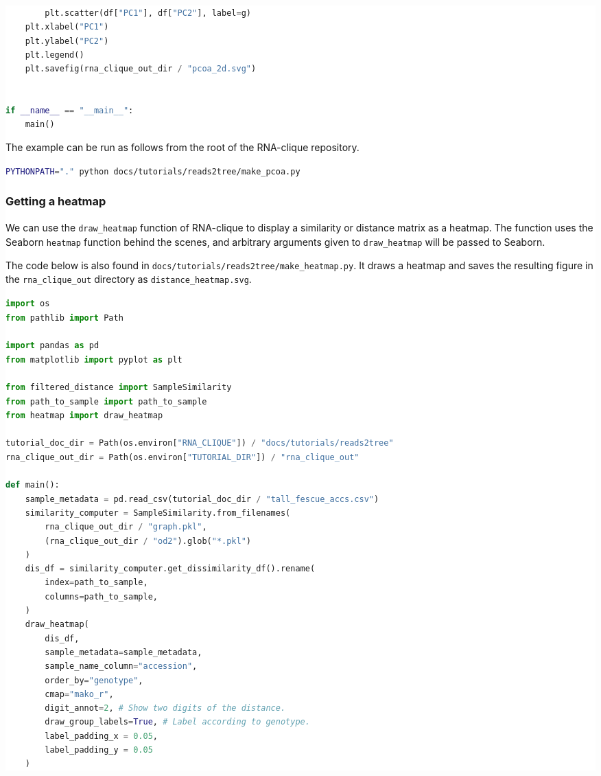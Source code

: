 ```py
        plt.scatter(df["PC1"], df["PC2"], label=g)
    plt.xlabel("PC1")
    plt.ylabel("PC2")
    plt.legend()
    plt.savefig(rna_clique_out_dir / "pcoa_2d.svg")
    

if __name__ == "__main__":
    main()
```



The example can be run as follows from the root of the RNA-clique repository.

```bash
PYTHONPATH="." python docs/tutorials/reads2tree/make_pcoa.py
```

### Getting a heatmap

We can use the `draw_heatmap` function of RNA-clique to display a similarity or
distance matrix as a heatmap. The function uses the Seaborn `heatmap` function
behind the scenes, and arbitrary arguments given to `draw_heatmap` will be
passed to Seaborn.

The code below is also found in `docs/tutorials/reads2tree/make_heatmap.py`. It
draws a heatmap and saves the resulting figure in the `rna_clique_out` directory
as `distance_heatmap.svg`. 



```py
import os
from pathlib import Path

import pandas as pd
from matplotlib import pyplot as plt

from filtered_distance import SampleSimilarity
from path_to_sample import path_to_sample
from heatmap import draw_heatmap

tutorial_doc_dir = Path(os.environ["RNA_CLIQUE"]) / "docs/tutorials/reads2tree"
rna_clique_out_dir = Path(os.environ["TUTORIAL_DIR"]) / "rna_clique_out"

def main():
    sample_metadata = pd.read_csv(tutorial_doc_dir / "tall_fescue_accs.csv")
    similarity_computer = SampleSimilarity.from_filenames(
        rna_clique_out_dir / "graph.pkl",
        (rna_clique_out_dir / "od2").glob("*.pkl")
    )
    dis_df = similarity_computer.get_dissimilarity_df().rename(
        index=path_to_sample,
        columns=path_to_sample,
    )
    draw_heatmap(
        dis_df,
        sample_metadata=sample_metadata,
        sample_name_column="accession",
        order_by="genotype",
        cmap="mako_r",
        digit_annot=2, # Show two digits of the distance.
        draw_group_labels=True, # Label according to genotype.
        label_padding_x = 0.05,
        label_padding_y = 0.05
    )
```